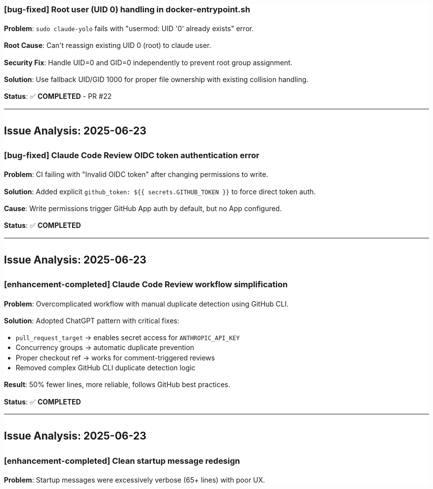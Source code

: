 ### [bug-fixed] Root user (UID 0) handling in docker-entrypoint.sh

**Problem**: `sudo claude-yolo` fails with "usermod: UID '0' already exists" error.

**Root Cause**: Can't reassign existing UID 0 (root) to claude user.

**Security Fix**: Handle UID=0 and GID=0 independently to prevent root group assignment.

**Solution**: Use fallback UID/GID 1000 for proper file ownership with existing collision handling.

**Status**: ✅ **COMPLETED** - PR #22

---

## Issue Analysis: 2025-06-23

### [bug-fixed] Claude Code Review OIDC token authentication error

**Problem**: CI failing with "Invalid OIDC token" after changing permissions to write.

**Solution**: Added explicit `github_token: ${{ secrets.GITHUB_TOKEN }}` to force direct token auth.

**Cause**: Write permissions trigger GitHub App auth by default, but no App configured.

**Status**: ✅ **COMPLETED**

---

## Issue Analysis: 2025-06-23
### [enhancement-completed] Claude Code Review workflow simplification

**Problem**: Overcomplicated workflow with manual duplicate detection using GitHub CLI.

**Solution**: Adopted ChatGPT pattern with critical fixes:
- `pull_request_target` → enables secret access for `ANTHROPIC_API_KEY`
- Concurrency groups → automatic duplicate prevention
- Proper checkout ref → works for comment-triggered reviews
- Removed complex GitHub CLI duplicate detection logic

**Result**: 50% fewer lines, more reliable, follows GitHub best practices.

**Status**: ✅ **COMPLETED**

---

## Issue Analysis: 2025-06-23

### [enhancement-completed] Clean startup message redesign

**Problem**: Startup messages were excessively verbose (65+ lines) with poor UX.
